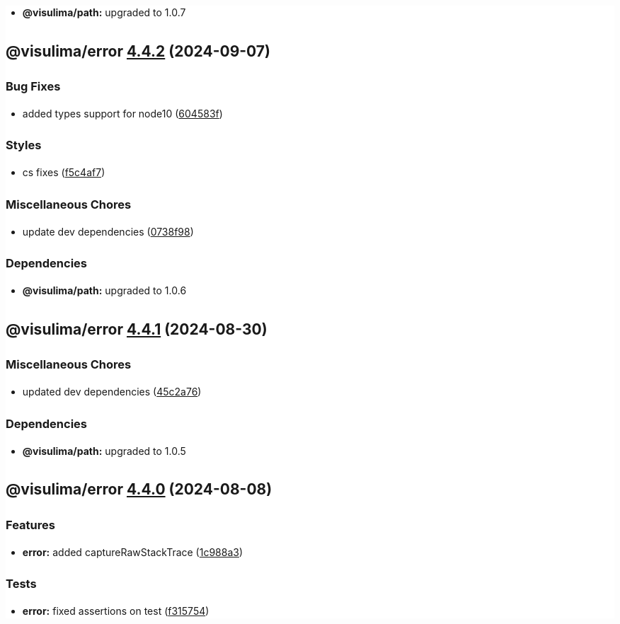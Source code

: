 * **@visulima/path:** upgraded to 1.0.7

## @visulima/error [4.4.2](https://github.com/visulima/visulima/compare/@visulima/error@4.4.1...@visulima/error@4.4.2) (2024-09-07)

### Bug Fixes

* added types support for node10 ([604583f](https://github.com/visulima/visulima/commit/604583fa3c24b950fafad45d17e7a1333040fd76))

### Styles

* cs fixes ([f5c4af7](https://github.com/visulima/visulima/commit/f5c4af7cfa9fc79b6d3fa60c1e48d88bffab5a08))

### Miscellaneous Chores

* update dev dependencies ([0738f98](https://github.com/visulima/visulima/commit/0738f9810478bb215ce4b2571dc8874c4c503089))


### Dependencies

* **@visulima/path:** upgraded to 1.0.6

## @visulima/error [4.4.1](https://github.com/visulima/visulima/compare/@visulima/error@4.4.0...@visulima/error@4.4.1) (2024-08-30)

### Miscellaneous Chores

* updated dev dependencies ([45c2a76](https://github.com/visulima/visulima/commit/45c2a76bc974ecb2c6b172c3af03373d4cc6a5ce))


### Dependencies

* **@visulima/path:** upgraded to 1.0.5

## @visulima/error [4.4.0](https://github.com/visulima/visulima/compare/@visulima/error@4.3.2...@visulima/error@4.4.0) (2024-08-08)

### Features

* **error:** added captureRawStackTrace ([1c988a3](https://github.com/visulima/visulima/commit/1c988a33d6ce9ab1afec6c94efd7fa091205742c))

### Tests

* **error:** fixed assertions on test ([f315754](https://github.com/visulima/visulima/commit/f3157544173590e8695c1419ba7f29cb480d43cf))
